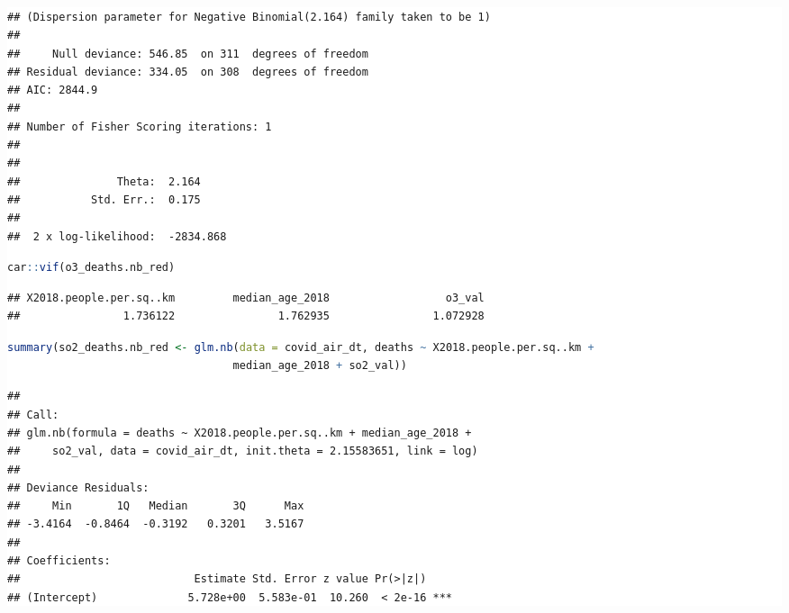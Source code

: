     ## (Dispersion parameter for Negative Binomial(2.164) family taken to be 1)
    ## 
    ##     Null deviance: 546.85  on 311  degrees of freedom
    ## Residual deviance: 334.05  on 308  degrees of freedom
    ## AIC: 2844.9
    ## 
    ## Number of Fisher Scoring iterations: 1
    ## 
    ## 
    ##               Theta:  2.164 
    ##           Std. Err.:  0.175 
    ## 
    ##  2 x log-likelihood:  -2834.868

``` r
car::vif(o3_deaths.nb_red)
```

    ## X2018.people.per.sq..km         median_age_2018                  o3_val 
    ##                1.736122                1.762935                1.072928

``` r
summary(so2_deaths.nb_red <- glm.nb(data = covid_air_dt, deaths ~ X2018.people.per.sq..km + 
                                   median_age_2018 + so2_val))
```

    ## 
    ## Call:
    ## glm.nb(formula = deaths ~ X2018.people.per.sq..km + median_age_2018 + 
    ##     so2_val, data = covid_air_dt, init.theta = 2.15583651, link = log)
    ## 
    ## Deviance Residuals: 
    ##     Min       1Q   Median       3Q      Max  
    ## -3.4164  -0.8464  -0.3192   0.3201   3.5167  
    ## 
    ## Coefficients:
    ##                           Estimate Std. Error z value Pr(>|z|)    
    ## (Intercept)              5.728e+00  5.583e-01  10.260  < 2e-16 ***